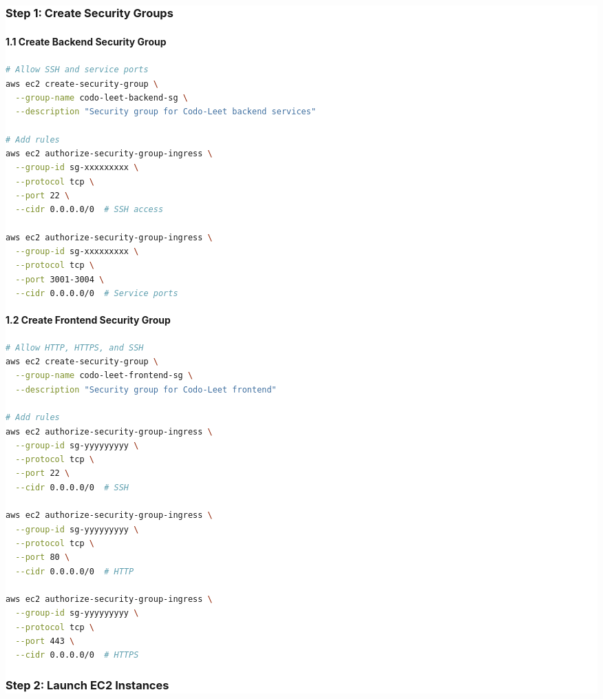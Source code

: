 ### Step 1: Create Security Groups

#### 1.1 Create Backend Security Group

```bash
# Allow SSH and service ports
aws ec2 create-security-group \
  --group-name codo-leet-backend-sg \
  --description "Security group for Codo-Leet backend services"

# Add rules
aws ec2 authorize-security-group-ingress \
  --group-id sg-xxxxxxxxx \
  --protocol tcp \
  --port 22 \
  --cidr 0.0.0.0/0  # SSH access

aws ec2 authorize-security-group-ingress \
  --group-id sg-xxxxxxxxx \
  --protocol tcp \
  --port 3001-3004 \
  --cidr 0.0.0.0/0  # Service ports
```

#### 1.2 Create Frontend Security Group

```bash
# Allow HTTP, HTTPS, and SSH
aws ec2 create-security-group \
  --group-name codo-leet-frontend-sg \
  --description "Security group for Codo-Leet frontend"

# Add rules
aws ec2 authorize-security-group-ingress \
  --group-id sg-yyyyyyyyy \
  --protocol tcp \
  --port 22 \
  --cidr 0.0.0.0/0  # SSH

aws ec2 authorize-security-group-ingress \
  --group-id sg-yyyyyyyyy \
  --protocol tcp \
  --port 80 \
  --cidr 0.0.0.0/0  # HTTP

aws ec2 authorize-security-group-ingress \
  --group-id sg-yyyyyyyyy \
  --protocol tcp \
  --port 443 \
  --cidr 0.0.0.0/0  # HTTPS
```

### Step 2: Launch EC2 Instances
